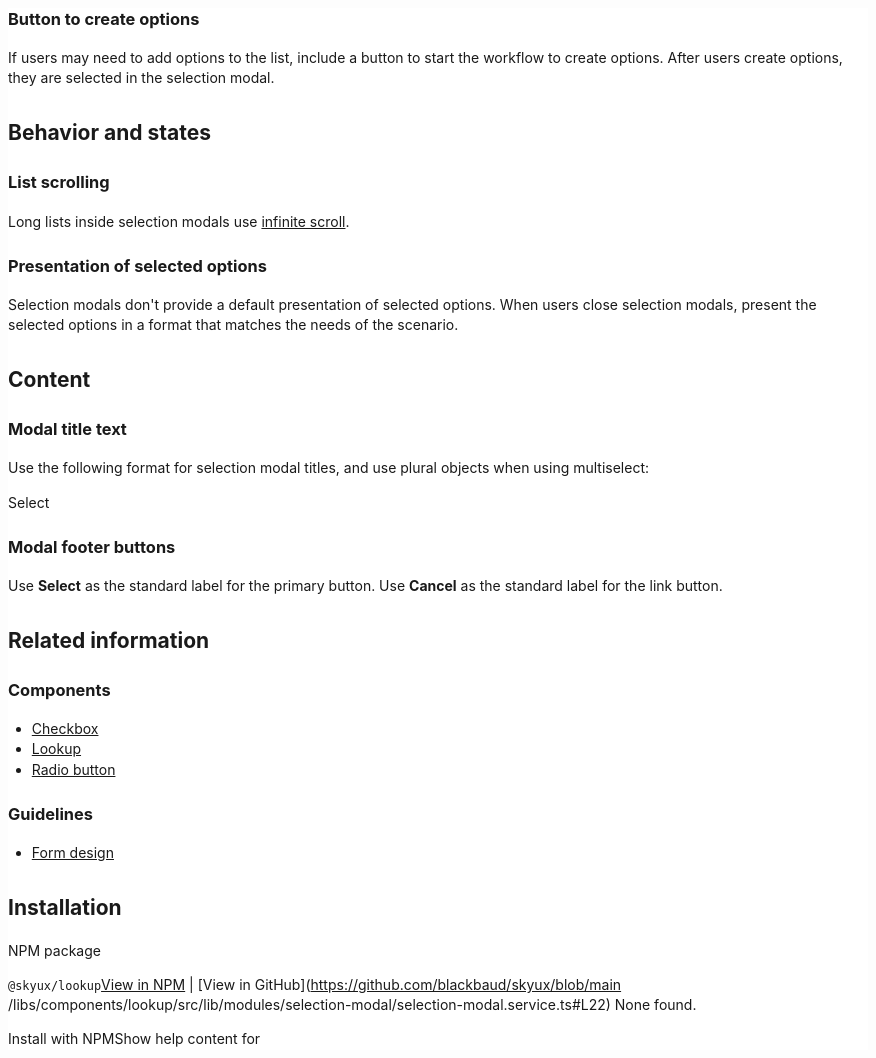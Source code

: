 ### Button to create options

If users may need to add options to the list, include a button to start the workflow to create options. After users create options, they are selected in the selection modal.

 Behavior and states
--------------------

### List scrolling

Long lists inside selection modals use [infinite scroll](/skyux/components/infinite-scroll.md).

### Presentation of selected options

Selection modals don't provide a default presentation of selected options. When users close selection modals, present the selected options in a format that matches the needs of the scenario.

 Content
--------

### Modal title text

Use the following format for selection modal titles, and use plural objects when using multiselect:

Select <direct object>

### Modal footer buttons

Use **Select** as the standard label for the primary button. Use **Cancel** as the standard label for the link button.

 Related information
--------------------

### Components

*   [Checkbox](/skyux/components/checkbox.md)
*   [Lookup](/skyux/components/lookup.md)
*   [Radio button](/skyux/components/radio.md)

### Guidelines

*   [Form design](/skyux/design/guidelines/form-design.md)

 Installation
-------------

NPM package

`@skyux/lookup`[View in NPM](https://www.npmjs.com/package/@skyux/lookup) | [View in GitHub](https://github.com/blackbaud/skyux/blob/main
/libs/components/lookup/src/lib/modules/selection-modal/selection-modal.service.ts#L22) None found.

Install with NPMShow help content for
